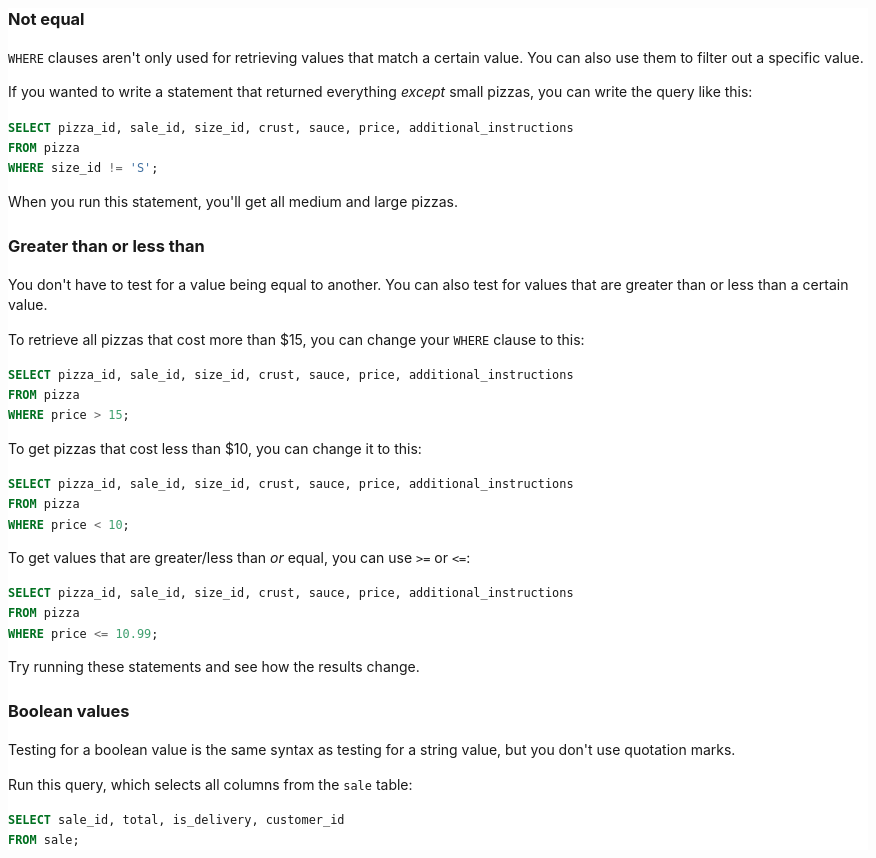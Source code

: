 ### Not equal

`WHERE` clauses aren't only used for retrieving values that match a certain value. You can also use them to filter out a specific value.

If you wanted to write a statement that returned everything *except* small pizzas, you can write the query like this:

```sql
SELECT pizza_id, sale_id, size_id, crust, sauce, price, additional_instructions
FROM pizza
WHERE size_id != 'S';
```

When you run this statement, you'll get all medium and large pizzas.

### Greater than or less than

You don't have to test for a value being equal to another. You can also test for values that are greater than or less than a certain value.

To retrieve all pizzas that cost more than $15, you can change your `WHERE` clause to this:

```sql
SELECT pizza_id, sale_id, size_id, crust, sauce, price, additional_instructions
FROM pizza
WHERE price > 15;
```

To get pizzas that cost less than $10, you can change it to this:

```sql
SELECT pizza_id, sale_id, size_id, crust, sauce, price, additional_instructions
FROM pizza
WHERE price < 10;
```

To get values that are greater/less than *or* equal, you can use `>=` or `<=`:

```sql
SELECT pizza_id, sale_id, size_id, crust, sauce, price, additional_instructions
FROM pizza
WHERE price <= 10.99;
```

Try running these statements and see how the results change.

### Boolean values

Testing for a boolean value is the same syntax as testing for a string value, but you don't use quotation marks.

Run this query, which selects all columns from the `sale` table:

```sql
SELECT sale_id, total, is_delivery, customer_id
FROM sale;
```
